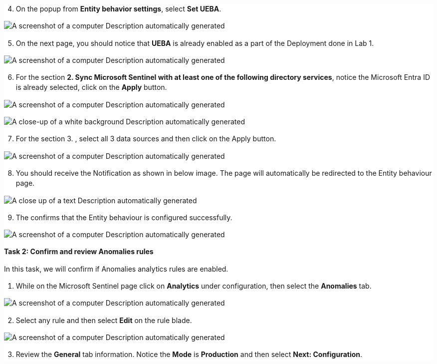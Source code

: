 4.  On the popup from **Entity behavior settings**, select **Set UEBA**.

![A screenshot of a computer Description automatically
generated](./media/image318.jpeg)

5.  On the next page, you should notice that **UEBA** is already enabled
    as a part of the Deployment done in Lab 1.

![A screenshot of a computer Description automatically
generated](./media/image319.jpeg)

6.  For the section **2. Sync Microsoft Sentinel with at least one of
    the following directory services**, notice the Microsoft Entra ID is
    already selected, click on the **Apply** button.

![A screenshot of a computer Description automatically
generated](./media/image320.jpeg)

![A close-up of a white background Description automatically
generated](./media/image321.jpeg)

7.  For the section 3. , select all 3 data sources and then click on the
    Apply button.

![A screenshot of a computer Description automatically
generated](./media/image322.jpeg)

8.  You should receive the Notification as shown in below image. The
    page will automatically be redirected to the Entity behaviour page.

![A close up of a text Description automatically
generated](./media/image323.jpeg)

9.  The confirms that the Entity behaviour is configured successfully.

![A screenshot of a computer Description automatically
generated](./media/image324.jpeg)

**Task 2: Confirm and review Anomalies rules**

In this task, we will confirm if Anomalies analytics rules are enabled.

1.  While on the Microsoft Sentinel page click on **Analytics** under
    configuration, then select the **Anomalies** tab.

![A screenshot of a computer Description automatically
generated](./media/image325.jpeg)

2.  Select any rule and then select **Edit** on the rule blade.

![A screenshot of a computer Description automatically
generated](./media/image326.jpeg)

3.  Review the **General** tab information. Notice
    the **Mode** is **Production** and then select **Next:
    Configuration**.
